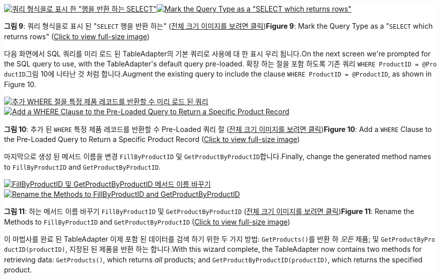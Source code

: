 
<span data-ttu-id="7c8c9-199">[![쿼리 형식을로 표시 한 &quot;행을 반환 하는 SELECT&quot;](implementing-optimistic-concurrency-vb/_static/image26.png)](implementing-optimistic-concurrency-vb/_static/image25.png)</span><span class="sxs-lookup"><span data-stu-id="7c8c9-199">[![Mark the Query Type as a &quot;SELECT which returns rows&quot;](implementing-optimistic-concurrency-vb/_static/image26.png)](implementing-optimistic-concurrency-vb/_static/image25.png)</span></span>

<span data-ttu-id="7c8c9-200">**그림 9**: 쿼리 형식을로 표시 된 "`SELECT` 행을 반환 하는" ([전체 크기 이미지를 보려면 클릭](implementing-optimistic-concurrency-vb/_static/image27.png))</span><span class="sxs-lookup"><span data-stu-id="7c8c9-200">**Figure 9**: Mark the Query Type as a "`SELECT` which returns rows" ([Click to view full-size image](implementing-optimistic-concurrency-vb/_static/image27.png))</span></span>


<span data-ttu-id="7c8c9-201">다음 화면에서 SQL 쿼리를 미리 로드 된 TableAdapter의 기본 쿼리로 사용에 대 한 표시 우리 됩니다.</span><span class="sxs-lookup"><span data-stu-id="7c8c9-201">On the next screen we're prompted for the SQL query to use, with the TableAdapter's default query pre-loaded.</span></span> <span data-ttu-id="7c8c9-202">확장 하는 절을 포함 하도록 기존 쿼리 `WHERE ProductID = @ProductID`그림 10에 나타난 것 처럼 합니다.</span><span class="sxs-lookup"><span data-stu-id="7c8c9-202">Augment the existing query to include the clause `WHERE ProductID = @ProductID`, as shown in Figure 10.</span></span>


<span data-ttu-id="7c8c9-203">[![추가 WHERE 절을 특정 제품 레코드를 반환할 수 미리 로드 된 쿼리](implementing-optimistic-concurrency-vb/_static/image29.png)](implementing-optimistic-concurrency-vb/_static/image28.png)</span><span class="sxs-lookup"><span data-stu-id="7c8c9-203">[![Add a WHERE Clause to the Pre-Loaded Query to Return a Specific Product Record](implementing-optimistic-concurrency-vb/_static/image29.png)](implementing-optimistic-concurrency-vb/_static/image28.png)</span></span>

<span data-ttu-id="7c8c9-204">**그림 10**: 추가 된 `WHERE` 특정 제품 레코드를 반환할 수 Pre-Loaded 쿼리 절 ([전체 크기 이미지를 보려면 클릭](implementing-optimistic-concurrency-vb/_static/image30.png))</span><span class="sxs-lookup"><span data-stu-id="7c8c9-204">**Figure 10**: Add a `WHERE` Clause to the Pre-Loaded Query to Return a Specific Product Record ([Click to view full-size image](implementing-optimistic-concurrency-vb/_static/image30.png))</span></span>


<span data-ttu-id="7c8c9-205">마지막으로 생성 된 메서드 이름을 변경 `FillByProductID` 및 `GetProductByProductID`합니다.</span><span class="sxs-lookup"><span data-stu-id="7c8c9-205">Finally, change the generated method names to `FillByProductID` and `GetProductByProductID`.</span></span>


<span data-ttu-id="7c8c9-206">[![FillByProductID 및 GetProductByProductID 메서드 이름 바꾸기](implementing-optimistic-concurrency-vb/_static/image32.png)](implementing-optimistic-concurrency-vb/_static/image31.png)</span><span class="sxs-lookup"><span data-stu-id="7c8c9-206">[![Rename the Methods to FillByProductID and GetProductByProductID](implementing-optimistic-concurrency-vb/_static/image32.png)](implementing-optimistic-concurrency-vb/_static/image31.png)</span></span>

<span data-ttu-id="7c8c9-207">**그림 11**: 하는 메서드 이름 바꾸기 `FillByProductID` 및 `GetProductByProductID` ([전체 크기 이미지를 보려면 클릭](implementing-optimistic-concurrency-vb/_static/image33.png))</span><span class="sxs-lookup"><span data-stu-id="7c8c9-207">**Figure 11**: Rename the Methods to `FillByProductID` and `GetProductByProductID` ([Click to view full-size image](implementing-optimistic-concurrency-vb/_static/image33.png))</span></span>


<span data-ttu-id="7c8c9-208">이 마법사를 완료 된 TableAdapter 이제 포함 된 데이터를 검색 하기 위한 두 가지 방법: `GetProducts()`를 반환 하 *모든* 제품; 및 `GetProductByProductID(productID)`, 지정된 된 제품을 반환 하는 합니다.</span><span class="sxs-lookup"><span data-stu-id="7c8c9-208">With this wizard complete, the TableAdapter now contains two methods for retrieving data: `GetProducts()`, which returns *all* products; and `GetProductByProductID(productID)`, which returns the specified product.</span></span>
